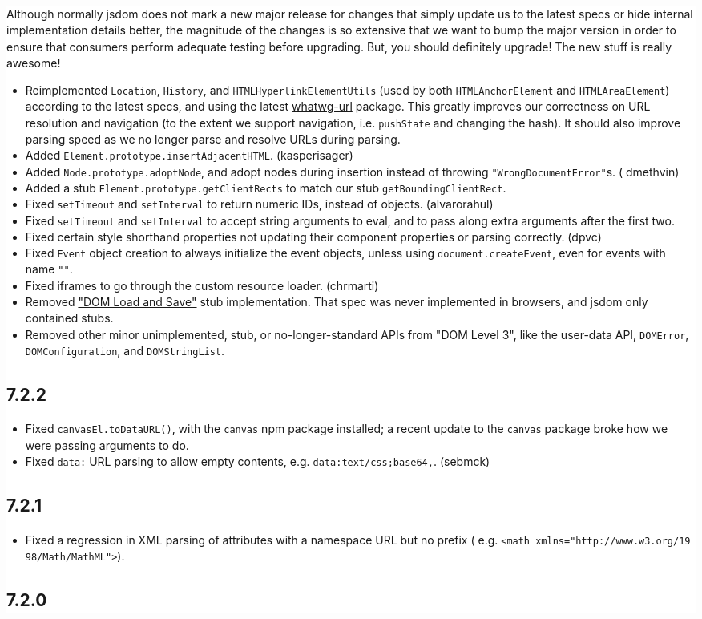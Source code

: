 Although normally jsdom does not mark a new major release for changes that simply update us to the latest specs or hide
internal implementation details better, the magnitude of the changes is so extensive that we want to bump the major
version in order to ensure that consumers perform adequate testing before upgrading. But, you should definitely upgrade!
The new stuff is really awesome!

* Reimplemented `Location`, `History`, and `HTMLHyperlinkElementUtils` (used by both `HTMLAnchorElement`
  and `HTMLAreaElement`) according to the latest specs, and using the
  latest [whatwg-url](https://github.com/jsdom/whatwg-url) package. This greatly improves our correctness on URL
  resolution and navigation (to the extent we support navigation, i.e. `pushState` and changing the hash). It should
  also improve parsing speed as we no longer parse and resolve URLs during parsing.
* Added `Element.prototype.insertAdjacentHTML`. (kasperisager)
* Added `Node.prototype.adoptNode`, and adopt nodes during insertion instead of throwing `"WrongDocumentError"`s. (
  dmethvin)
* Added a stub `Element.prototype.getClientRects` to match our stub `getBoundingClientRect`.
* Fixed `setTimeout` and `setInterval` to return numeric IDs, instead of objects. (alvarorahul)
* Fixed `setTimeout` and `setInterval` to accept string arguments to eval, and to pass along extra arguments after the
  first two.
* Fixed certain style shorthand properties not updating their component properties or parsing correctly. (dpvc)
* Fixed `Event` object creation to always initialize the event objects, unless using `document.createEvent`, even for
  events with name `""`.
* Fixed iframes to go through the custom resource loader. (chrmarti)
* Removed ["DOM Load and Save"](http://www.w3.org/TR/2003/CR-DOM-Level-3-LS-20031107/load-save.html) stub
  implementation. That spec was never implemented in browsers, and jsdom only contained stubs.
* Removed other minor unimplemented, stub, or no-longer-standard APIs from "DOM Level 3", like the user-data
  API, `DOMError`, `DOMConfiguration`, and `DOMStringList`.

## 7.2.2

* Fixed `canvasEl.toDataURL()`, with the `canvas` npm package installed; a recent update to the `canvas` package broke
  how we were passing arguments to do.
* Fixed `data:` URL parsing to allow empty contents, e.g. `data:text/css;base64,`. (sebmck)

## 7.2.1

* Fixed a regression in XML parsing of attributes with a namespace URL but no prefix (
  e.g. `<math xmlns="http://www.w3.org/1998/Math/MathML">`).

## 7.2.0
